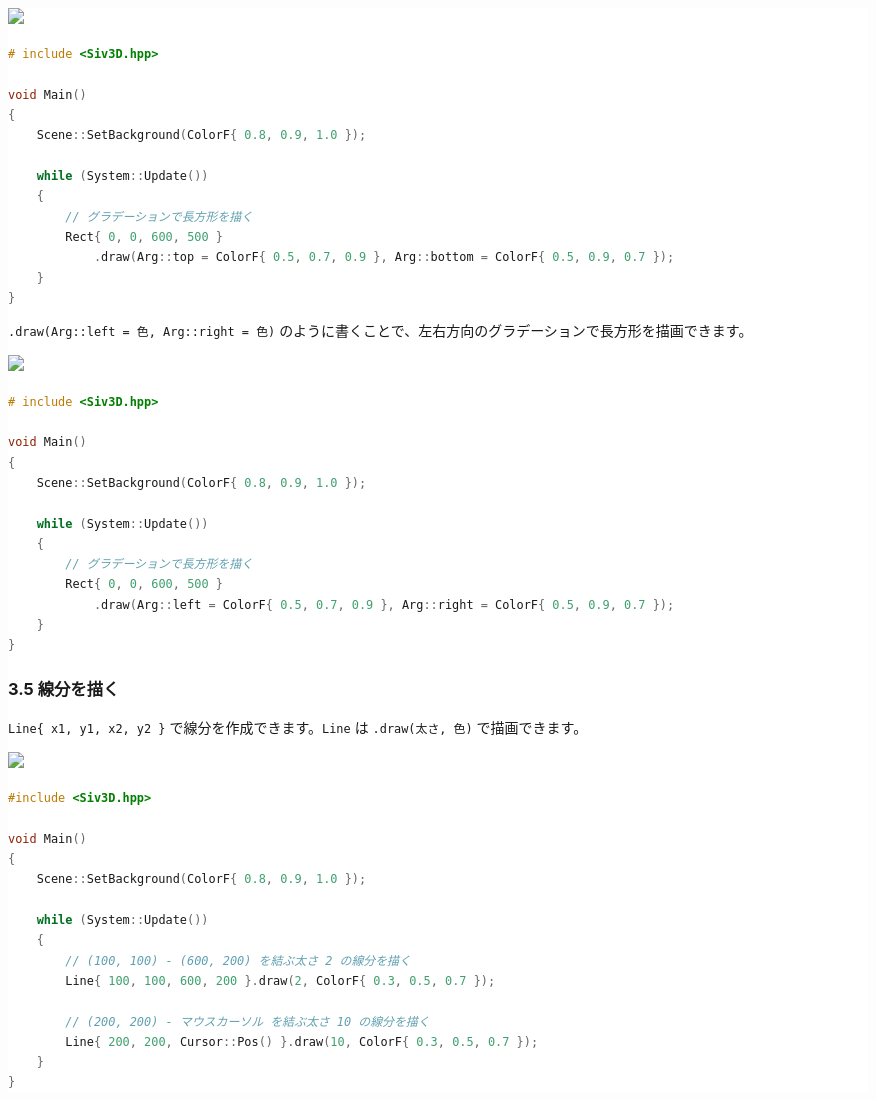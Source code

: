 ![](https://raw.githubusercontent.com/Siv3D/siv3d.site.resource/main/v7/tutorial/circle-rect/9.png)

```cpp
# include <Siv3D.hpp>

void Main()
{
	Scene::SetBackground(ColorF{ 0.8, 0.9, 1.0 });

	while (System::Update())
	{
		// グラデーションで長方形を描く
		Rect{ 0, 0, 600, 500 }
			.draw(Arg::top = ColorF{ 0.5, 0.7, 0.9 }, Arg::bottom = ColorF{ 0.5, 0.9, 0.7 });
	}
}
```

`.draw(Arg::left = 色, Arg::right = 色)` のように書くことで、左右方向のグラデーションで長方形を描画できます。

![](https://raw.githubusercontent.com/Siv3D/siv3d.site.resource/main/v7/tutorial/circle-rect/10.png)

```cpp
# include <Siv3D.hpp>

void Main()
{
	Scene::SetBackground(ColorF{ 0.8, 0.9, 1.0 });

	while (System::Update())
	{
		// グラデーションで長方形を描く
		Rect{ 0, 0, 600, 500 }
			.draw(Arg::left = ColorF{ 0.5, 0.7, 0.9 }, Arg::right = ColorF{ 0.5, 0.9, 0.7 });
	}
}
```


### 3.5 線分を描く
`Line{ x1, y1, x2, y2 }` で線分を作成できます。`Line` は `.draw(太さ, 色)` で描画できます。

![](https://raw.githubusercontent.com/Reputeless/lecture-files/main/sophia/image/14-1.1.png)

```cpp
#include <Siv3D.hpp>

void Main()
{
	Scene::SetBackground(ColorF{ 0.8, 0.9, 1.0 });

	while (System::Update())
	{
		// (100, 100) - (600, 200) を結ぶ太さ 2 の線分を描く
		Line{ 100, 100, 600, 200 }.draw(2, ColorF{ 0.3, 0.5, 0.7 });

		// (200, 200) - マウスカーソル を結ぶ太さ 10 の線分を描く
		Line{ 200, 200, Cursor::Pos() }.draw(10, ColorF{ 0.3, 0.5, 0.7 });
	}
}
```
